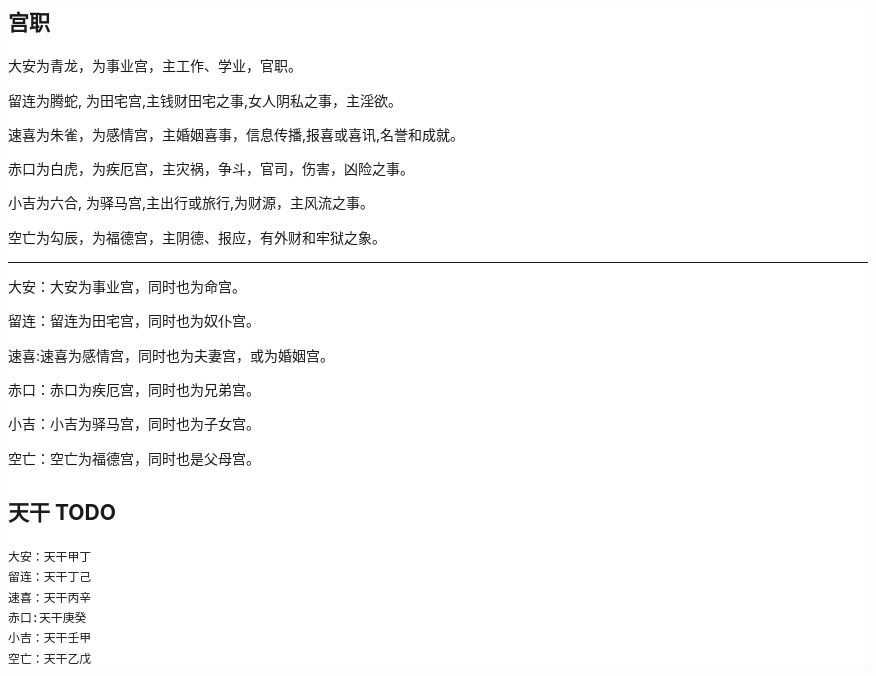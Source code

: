 ## 宫职

大安为青龙，为事业宫，主工作、学业，官职。

留连为腾蛇,    为田宅宫,主钱财田宅之事,女人阴私之事，主淫欲。

速喜为朱雀，为感情宫，主婚姻喜事，信息传播,报喜或喜讯,名誉和成就。

赤口为白虎，为疾厄宫，主灾祸，争斗，官司，伤害，凶险之事。

小吉为六合,   为驿马宫,主出行或旅行,为财源，主风流之事。

空亡为勾辰，为福德宫，主阴德、报应，有外财和牢狱之象。

-----------

大安：大安为事业宫，同时也为命宫。

留连：留连为田宅宫，同时也为奴仆宫。

速喜:速喜为感情宫，同时也为夫妻宫，或为婚姻宫。

赤口：赤口为疾厄宫，同时也为兄弟宫。

小吉：小吉为驿马宫，同时也为子女宫。

空亡：空亡为福德宫，同时也是父母宫。



## 天干 TODO

```
大安：天干甲丁
留连：天干丁己
速喜：天干丙辛
赤口:天干庚癸
小吉：天干壬甲
空亡：天干乙戊
```
